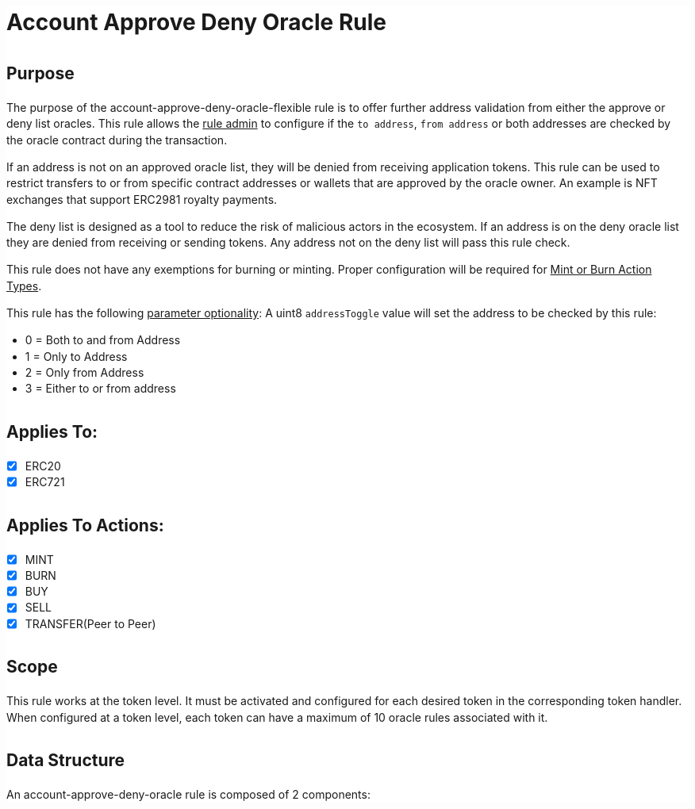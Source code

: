 # Account Approve Deny Oracle Rule

## Purpose

The purpose of the account-approve-deny-oracle-flexible rule is to offer further address validation from either the approve or deny list oracles. This rule allows the [rule admin](../permissions/ADMIN-ROLES.md) to configure if the `to address`, `from address` or both addresses are checked by the oracle contract during the transaction. 

If an address is not on an approved oracle list, they will be denied from receiving application tokens. This rule can be used to restrict transfers to or from specific contract addresses or wallets that are approved by the oracle owner. An example is NFT exchanges that support ERC2981 royalty payments. 

The deny list is designed as a tool to reduce the risk of malicious actors in the ecosystem. If an address is on the deny oracle list they are denied from receiving or sending tokens. Any address not on the deny list will pass this rule check.

This rule does not have any exemptions for burning or minting. Proper configuration will be required for [Mint or Burn Action Types](./ACTION-TYPES.md).

This rule has the following [parameter optionality](./ACCOUNT-APPROVE-DENY-ORACLE-FLEXIBLE.md#parameter-optionality): A uint8 `addressToggle` value will set the address to be checked by this rule: 
- 0 = Both to and from Address 
- 1 = Only to Address  
- 2 = Only from Address 
- 3 = Either to or from address

## Applies To:

- [x] ERC20
- [x] ERC721

## Applies To Actions:

- [x] MINT
- [x] BURN
- [x] BUY
- [x] SELL
- [x] TRANSFER(Peer to Peer)

## Scope 

This rule works at the token level. It must be activated and configured for each desired token in the corresponding token handler. When configured at a token level, each token can have a maximum of 10 oracle rules associated with it.

## Data Structure

An account-approve-deny-oracle rule is composed of 2 components:
